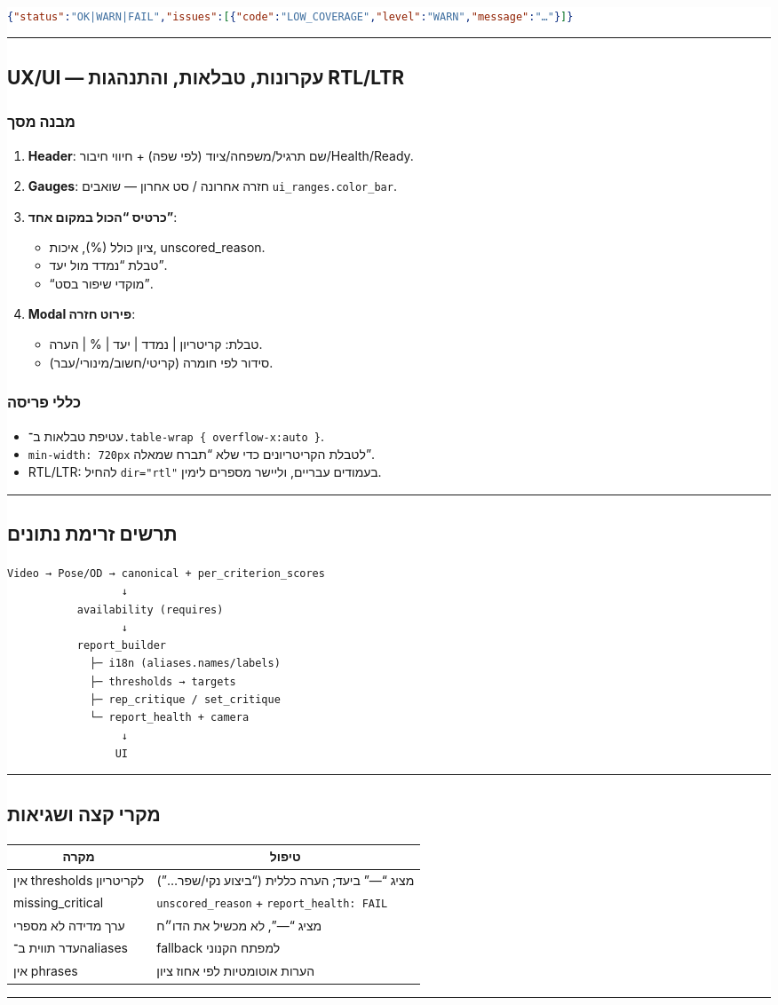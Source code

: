   ```json
  {"status":"OK|WARN|FAIL","issues":[{"code":"LOW_COVERAGE","level":"WARN","message":"…"}]}
  ```

---

## UX/UI — עקרונות, טבלאות, והתנהגות RTL/LTR

### מבנה מסך

1. **Header**: שם תרגיל/משפחה/ציוד (לפי שפה) + חיווי חיבור/Health/Ready.
2. **Gauges**: חזרה אחרונה / סט אחרון — שואבים `ui_ranges.color_bar`.
3. **כרטיס “הכול במקום אחד”**:

   * ציון כולל (%), איכות, unscored_reason.
   * טבלת “נמדד מול יעד”.
   * “מוקדי שיפור בסט”.
4. **Modal פירוט חזרה**:

   * טבלת: קריטריון | נמדד | יעד | % | הערה.
   * סידור לפי חומרה (קריטי/חשוב/מינורי/עבר).

### כללי פריסה

* עטיפת טבלאות ב־`.table-wrap { overflow-x:auto }`.
* `min-width: 720px` לטבלת הקריטריונים כדי שלא “תברח שמאלה”.
* RTL/LTR: להחיל `dir="rtl"` בעמודים עבריים, וליישר מספרים לימין.

---

## תרשים זרימת נתונים

```
Video → Pose/OD → canonical + per_criterion_scores
                  ↓
           availability (requires)
                  ↓
           report_builder
             ├─ i18n (aliases.names/labels)
             ├─ thresholds → targets
             ├─ rep_critique / set_critique
             └─ report_health + camera
                  ↓
                 UI
```

---

## מקרי קצה ושגיאות

| מקרה                     | טיפול                                        |
| ------------------------ | -------------------------------------------- |
| אין thresholds לקריטריון | מציג “—” ביעד; הערה כללית (“ביצוע נקי/שפר…”) |
| missing_critical         | `unscored_reason` + `report_health: FAIL`    |
| ערך מדידה לא מספרי       | מציג “—”, לא מכשיל את הדו״ח                  |
| העדר תווית ב־aliases     | fallback למפתח הקנוני                        |
| אין phrases              | הערות אוטומטיות לפי אחוז ציון                |

---
